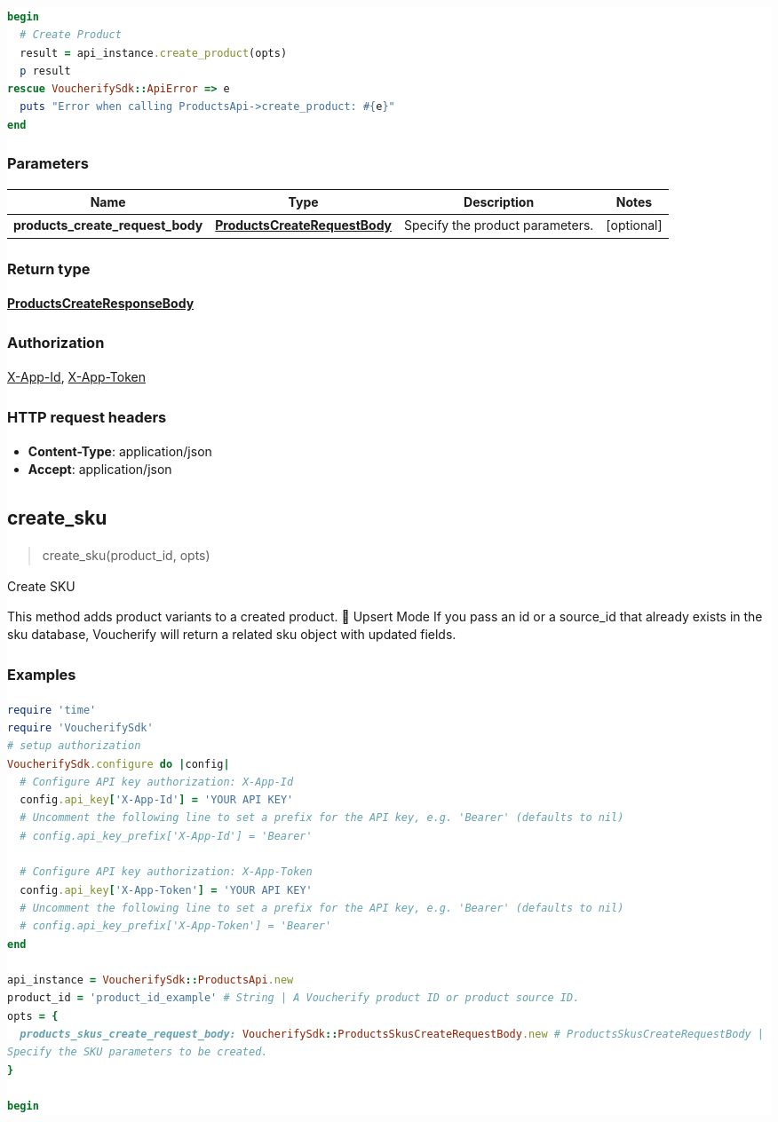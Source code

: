 ```ruby
begin
  # Create Product
  result = api_instance.create_product(opts)
  p result
rescue VoucherifySdk::ApiError => e
  puts "Error when calling ProductsApi->create_product: #{e}"
end
```

### Parameters

| Name | Type | Description | Notes |
| ---- | ---- | ----------- | ----- |
| **products_create_request_body** | [**ProductsCreateRequestBody**](ProductsCreateRequestBody.md) | Specify the product parameters. | [optional] |

### Return type

[**ProductsCreateResponseBody**](ProductsCreateResponseBody.md)

### Authorization

[X-App-Id](../README.md#X-App-Id), [X-App-Token](../README.md#X-App-Token)

### HTTP request headers

- **Content-Type**: application/json
- **Accept**: application/json


## create_sku

> <ProductsSkusCreateResponseBody> create_sku(product_id, opts)

Create SKU

This method adds product variants to a created product.   📘 Upsert Mode  If you pass an id or a source_id that already exists in the sku database, Voucherify will return a related sku object with updated fields.

### Examples

```ruby
require 'time'
require 'VoucherifySdk'
# setup authorization
VoucherifySdk.configure do |config|
  # Configure API key authorization: X-App-Id
  config.api_key['X-App-Id'] = 'YOUR API KEY'
  # Uncomment the following line to set a prefix for the API key, e.g. 'Bearer' (defaults to nil)
  # config.api_key_prefix['X-App-Id'] = 'Bearer'

  # Configure API key authorization: X-App-Token
  config.api_key['X-App-Token'] = 'YOUR API KEY'
  # Uncomment the following line to set a prefix for the API key, e.g. 'Bearer' (defaults to nil)
  # config.api_key_prefix['X-App-Token'] = 'Bearer'
end

api_instance = VoucherifySdk::ProductsApi.new
product_id = 'product_id_example' # String | A Voucherify product ID or product source ID.
opts = {
  products_skus_create_request_body: VoucherifySdk::ProductsSkusCreateRequestBody.new # ProductsSkusCreateRequestBody | Specify the SKU parameters to be created.
}

begin
```